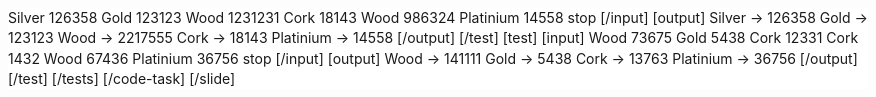Silver
126358
Gold
123123
Wood
1231231
Cork
18143
Wood
986324
Platinium
14558
stop
[/input]
[output]
Silver -> 126358
Gold -> 123123
Wood -> 2217555
Cork -> 18143
Platinium -> 14558
[/output]
[/test]
[test]
[input]
Wood
73675
Gold
5438
Cork
12331
Cork
1432
Wood
67436
Platinium
36756
stop
[/input]
[output]
Wood -> 141111
Gold -> 5438
Cork -> 13763
Platinium -> 36756
[/output]
[/test]
[/tests]
[/code-task]
[/slide]




